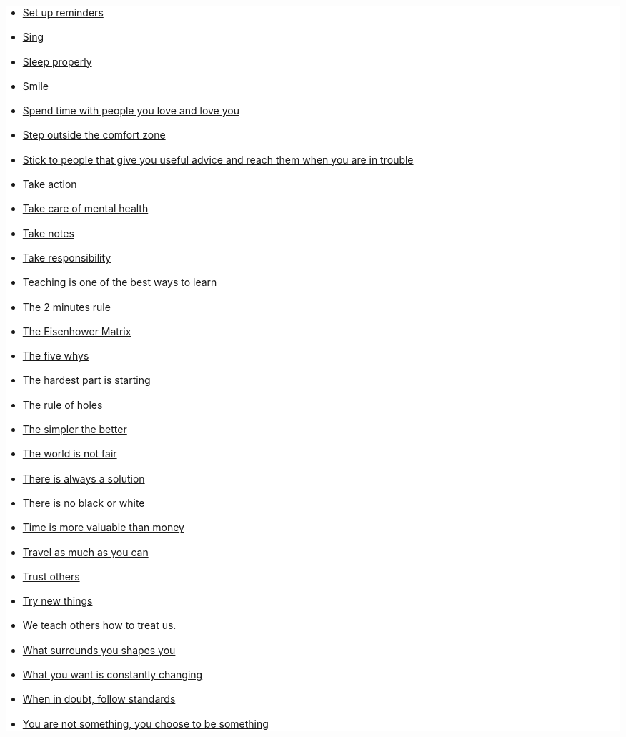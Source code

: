  - [Set up reminders](Set%20up%20reminders/index.md)
    
 - [Sing](Sing/index.md)
    
 - [Sleep properly](Sleep%20properly/index.md)
    
 - [Smile](Smile/index.md)
    
 - [Spend time with people you love and love you](Spend%20time%20with%20people%20you%20love%20and%20love%20you/index.md)
    
 - [Step outside the comfort zone](Step%20outside%20the%20comfort%20zone/index.md)
    
 - [Stick to people that give you useful advice and reach them when you are in trouble](Stick%20to%20people%20that%20give%20you%20useful%20advice%20and%20reach%20them%20when%20you%20are%20in%20trouble/index.md)
    
 - [Take action](Take%20action/index.md)
    
 - [Take care of mental health](Take%20care%20of%20mental%20health/index.md)
    
 - [Take notes](Take%20notes/index.md)
    
 - [Take responsibility](Take%20responsibility/index.md)
    
 - [Teaching is one of the best ways to learn](Teaching%20is%20one%20of%20the%20best%20ways%20to%20learn/index.md)
    
 - [The 2 minutes rule](The%202%20minutes%20rule/index.md)
    
 - [The Eisenhower Matrix](The%20Eisenhower%20Matrix/index.md)
    
 - [The five whys](The%20five%20whys/index.md)
    
 - [The hardest part is starting](The%20hardest%20part%20is%20starting/index.md)
    
 - [The rule of holes](The%20rule%20of%20holes/index.md)
    
 - [The simpler the better](The%20simpler%20the%20better/index.md)
    
 - [The world is not fair](The%20world%20is%20not%20fair/index.md)
    
 - [There is always a solution](There%20is%20always%20a%20solution/index.md)
    
 - [There is no black or white](There%20is%20no%20black%20or%20white/index.md)
    
 - [Time is more valuable than money](Time%20is%20more%20valuable%20than%20money/index.md)
    
 - [Travel as much as you can](Travel%20as%20much%20as%20you%20can/index.md)
    
 - [Trust others](Trust%20others/index.md)
    
 - [Try new things](Try%20new%20things/index.md)
    
 - [We teach others how to treat us. ](We%20teach%20others%20how%20to%20treat%20us./index.md)
    
 - [What surrounds you shapes you](What%20surrounds%20you%20shapes%20you/index.md)
    
 - [What you want is constantly changing](What%20you%20want%20is%20constantly%20changing/index.md)
    
 - [When in doubt, follow standards](When%20in%20doubt,%20follow%20standards/index.md)
    
 - [You are not something, you choose to be something](You%20are%20not%20something,%20you%20choose%20to%20be%20something/index.md)
    